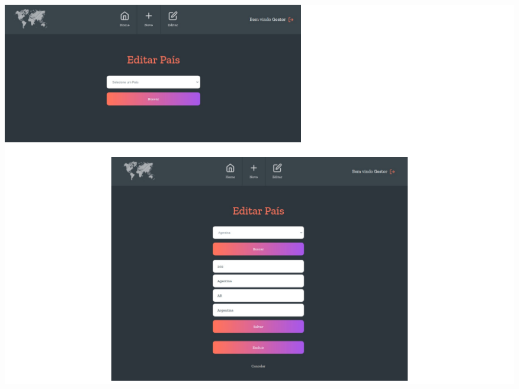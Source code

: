   <img alt="ExampleWeb" title="ExampleWeb" src=".github/editar.jpeg" width="500px" />
</h4>

<h4 align="center">
  <img alt="ExampleWeb" title="ExampleWeb" src=".github/editar-pais.jpeg" width="500px" />
</h4>
